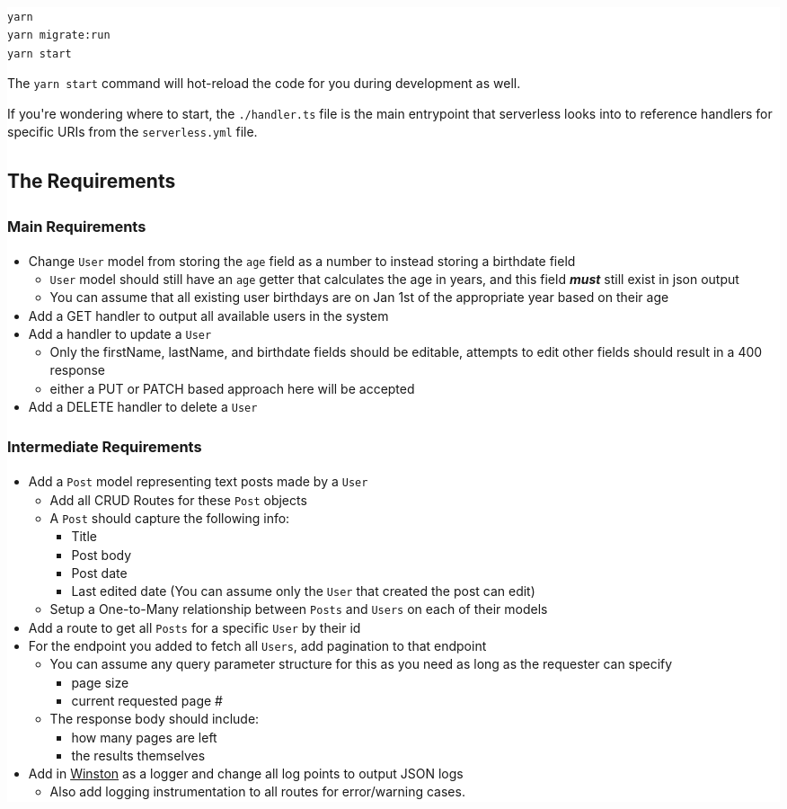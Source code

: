 ```bash
yarn
yarn migrate:run
yarn start
```

The `yarn start` command will hot-reload the code for you during development as well.

If you're wondering where to start, the `./handler.ts` file is the main entrypoint that serverless looks into to
reference handlers for specific URIs from the `serverless.yml` file.

## The Requirements

### Main Requirements

- Change `User` model from storing the `age` field as a number to instead storing a birthdate field
    - `User` model should still have an `age` getter that calculates the age in years, and this field ***must*** still
      exist in json output
    - You can assume that all existing user birthdays are on Jan 1st of the appropriate year based on their age
- Add a GET handler to output all available users in the system
- Add a handler to update a `User`
    - Only the firstName, lastName, and birthdate fields should be editable, attempts to edit other fields should result
      in a 400 response
    - either a PUT or PATCH based approach here will be accepted
- Add a DELETE handler to delete a `User`

### Intermediate Requirements

- Add a `Post` model representing text posts made by a `User`
    - Add all CRUD Routes for these `Post` objects
    - A `Post` should capture the following info:
        - Title
        - Post body
        - Post date
        - Last edited date (You can assume only the `User` that created the post can edit)
    - Setup a One-to-Many relationship between `Posts` and `Users` on each of their models
- Add a route to get all `Posts` for a specific `User` by their id
- For the endpoint you added to fetch all `Users`, add pagination to that endpoint
    - You can assume any query parameter structure for this as you need as long as the requester can specify
        - page size
        - current requested page #
    - The response body should include:
        - how many pages are left
        - the results themselves
- Add in [Winston](https://github.com/winstonjs/winston) as a logger and change all log points to output JSON logs
  - Also add logging instrumentation to all routes for error/warning cases.
